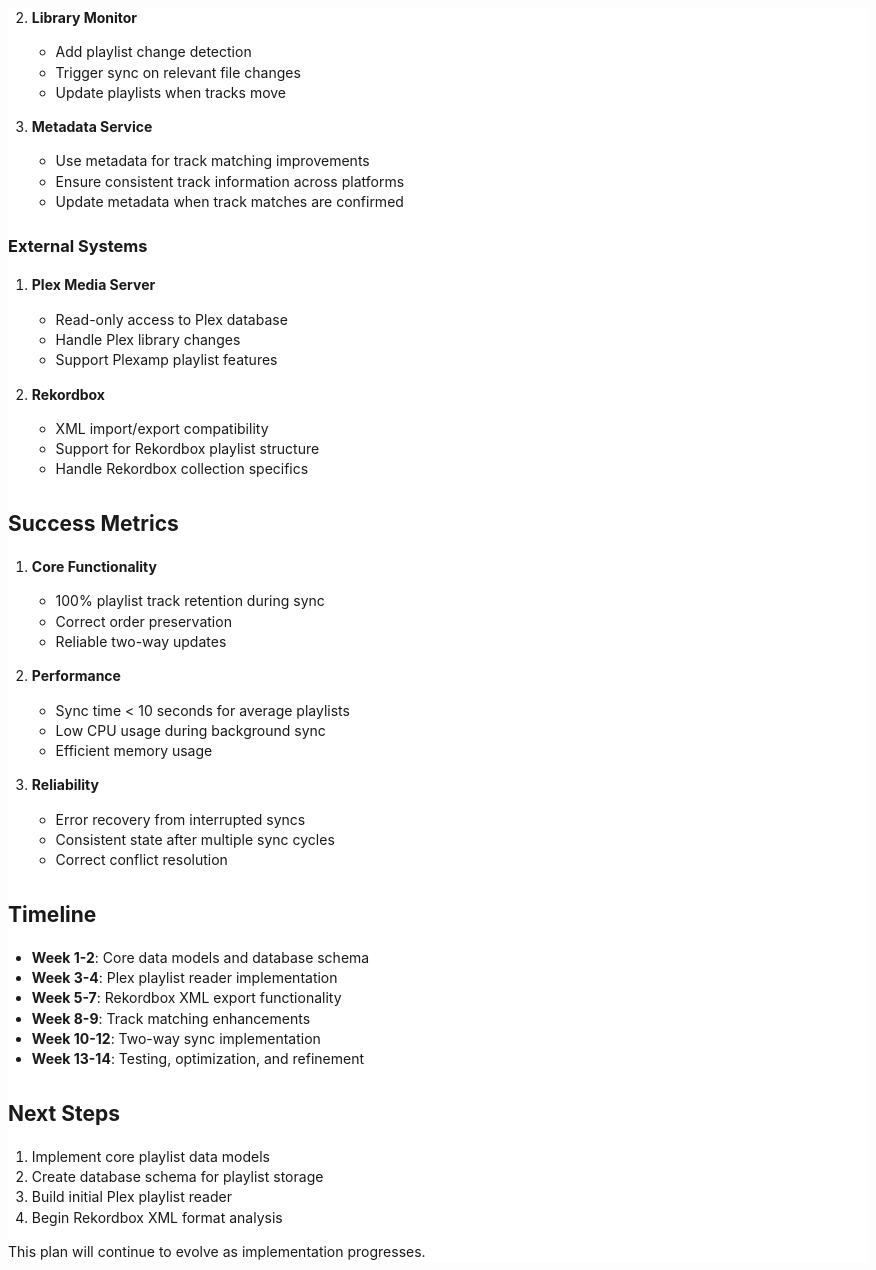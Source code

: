 2. **Library Monitor**
   - Add playlist change detection
   - Trigger sync on relevant file changes
   - Update playlists when tracks move

3. **Metadata Service**
   - Use metadata for track matching improvements
   - Ensure consistent track information across platforms
   - Update metadata when track matches are confirmed

### External Systems

1. **Plex Media Server**
   - Read-only access to Plex database
   - Handle Plex library changes
   - Support Plexamp playlist features

2. **Rekordbox**
   - XML import/export compatibility
   - Support for Rekordbox playlist structure
   - Handle Rekordbox collection specifics

## Success Metrics

1. **Core Functionality**
   - 100% playlist track retention during sync
   - Correct order preservation
   - Reliable two-way updates

2. **Performance**
   - Sync time < 10 seconds for average playlists
   - Low CPU usage during background sync
   - Efficient memory usage

3. **Reliability**
   - Error recovery from interrupted syncs
   - Consistent state after multiple sync cycles
   - Correct conflict resolution

## Timeline

- **Week 1-2**: Core data models and database schema
- **Week 3-4**: Plex playlist reader implementation
- **Week 5-7**: Rekordbox XML export functionality
- **Week 8-9**: Track matching enhancements
- **Week 10-12**: Two-way sync implementation
- **Week 13-14**: Testing, optimization, and refinement

## Next Steps

1. Implement core playlist data models
2. Create database schema for playlist storage
3. Build initial Plex playlist reader
4. Begin Rekordbox XML format analysis

This plan will continue to evolve as implementation progresses.
